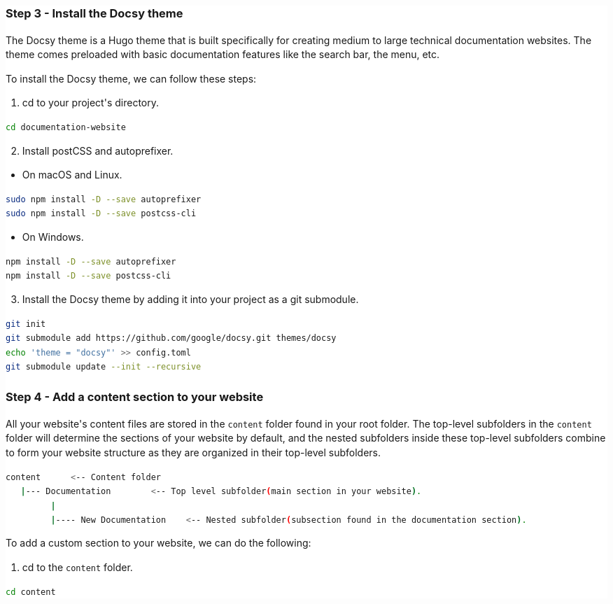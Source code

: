### Step 3 - Install the Docsy theme
The Docsy theme is a Hugo theme that is built specifically for creating medium to large technical documentation websites. The theme comes preloaded with basic documentation features like the search bar, the menu, etc.

To install the Docsy theme, we can follow these steps:

1. cd to your project's directory.

```bash
cd documentation-website
```

2. Install postCSS and autoprefixer.
 - On macOS and Linux.

```bash
sudo npm install -D --save autoprefixer
sudo npm install -D --save postcss-cli
```
 - On Windows.

```bash
npm install -D --save autoprefixer
npm install -D --save postcss-cli
```

3. Install the Docsy theme by adding it into your project as a git submodule.

```bash
git init
git submodule add https://github.com/google/docsy.git themes/docsy
echo 'theme = "docsy"' >> config.toml
git submodule update --init --recursive
```

### Step 4 - Add a content section to your website
All your website's content files are stored in the `content` folder found in your root folder. The top-level subfolders in the `content` folder will determine the sections of your website by default, and the nested subfolders inside these top-level subfolders combine to form your website structure as they are organized in their top-level subfolders.

```bash
content      <-- Content folder
   |--- Documentation        <-- Top level subfolder(main section in your website).
         |
         |---- New Documentation    <-- Nested subfolder(subsection found in the documentation section).
```

To add a custom section to your website, we can do the following:

1. cd to the `content` folder.

```bash
cd content
```
